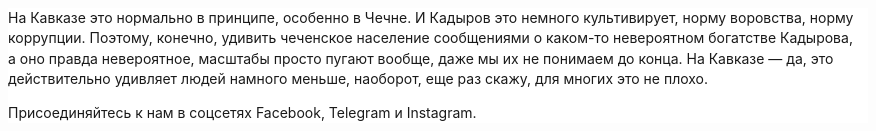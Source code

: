 На Кавказе это нормально в принципе, особенно в Чечне. И Кадыров это немного культивирует, норму воровства, норму коррупции. Поэтому, конечно, удивить чеченское население сообщениями о каком-то невероятном богатстве Кадырова, а оно правда невероятное, масштабы просто пугают вообще, даже мы их не понимаем до конца. На Кавказе — да, это действительно удивляет людей намного меньше, наоборот, еще раз скажу, для многих это не плохо.

Присоединяйтесь к нам в соцсетях Facebook, Telegram и Instagram.
